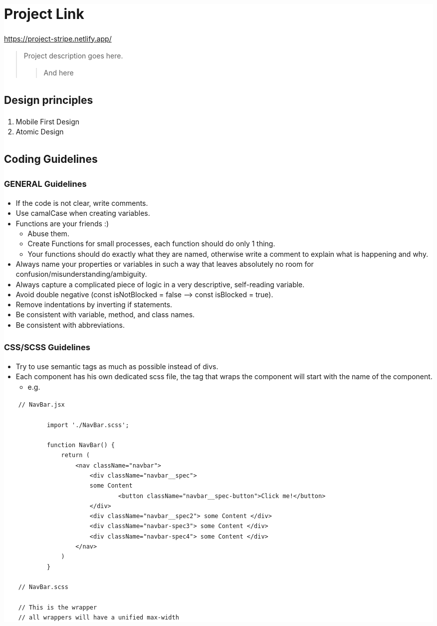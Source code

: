 # Project Link

https://project-stripe.netlify.app/

> Project description goes here.
>
> > And here

## Design principles

1.  Mobile First Design
2.  Atomic Design

## Coding Guidelines

### GENERAL Guidelines

-   If the code is not clear, write comments.
-   Use camalCase when creating variables.
-   Functions are your friends :)
    -   Abuse them.
    -   Create Functions for small processes, each function should do only 1 thing.
    -   Your functions should do exactly what they are named, otherwise write a comment to explain what is happening and why.
-   Always name your properties or variables in such a way that leaves absolutely no room for confusion/misunderstanding/ambiguity.
-   Always capture a complicated piece of logic in a very descriptive, self-reading variable.
-   Avoid double negative (const isNotBlocked = false --> const isBlocked = true).
-   Remove indentations by inverting if statements.
-   Be consistent with variable, method, and class names.
-   Be consistent with abbreviations.

### CSS/SCSS Guidelines

-   Try to use semantic tags as much as possible instead of divs.
-   Each component has his own dedicated scss file, the tag that wraps the component will start with
    the name of the component.
    -   e.g.

```
    // NavBar.jsx

            import './NavBar.scss';

            function NavBar() {
                return (
                    <nav className="navbar">
                        <div className="navbar__spec">
                        some Content
                                <button className="navbar__spec-button">Click me!</button>
                        </div>
                        <div className="navbar__spec2"> some Content </div>
                        <div className="navbar-spec3"> some Content </div>
                        <div className="navbar-spec4"> some Content </div>
                    </nav>
                )
            }

    // NavBar.scss

    // This is the wrapper
    // all wrappers will have a unified max-width
```